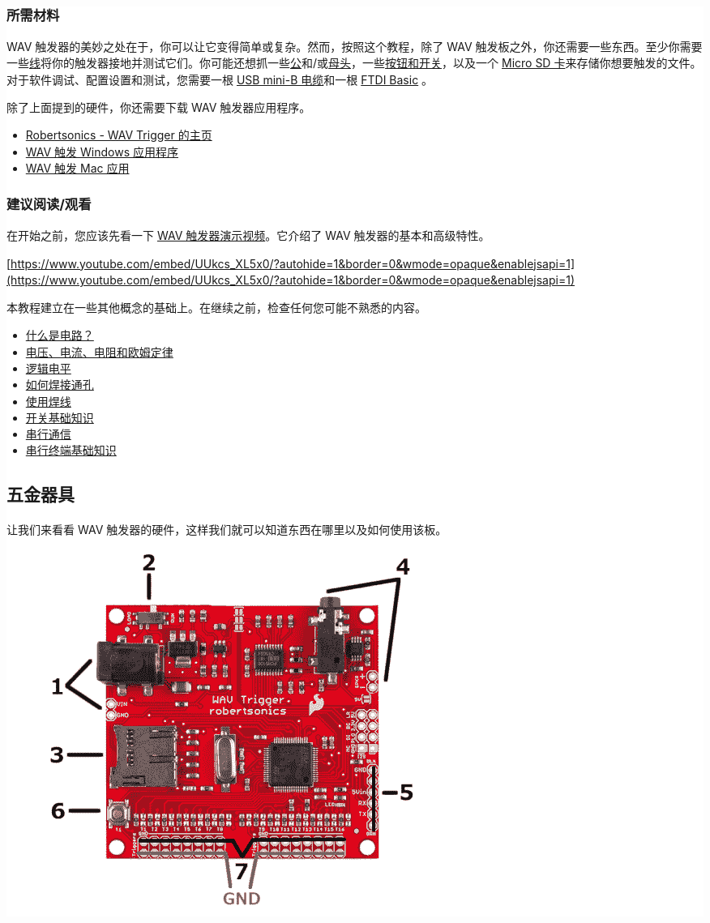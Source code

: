 ### 所需材料

WAV 触发器的美妙之处在于，你可以让它变得简单或复杂。然而，按照这个教程，除了 WAV 触发板之外，你还需要一些东西。至少你需要一些[线](https://www.sparkfun.com/products/11375)将你的触发器接地并测试它们。你可能还想抓一些[公](https://www.sparkfun.com/products/116)和/或[母头](https://www.sparkfun.com/products/115)，一些[按钮和开关](https://learn.sparkfun.com/tutorials/switch-basics)，以及一个 [Micro SD 卡](https://www.sparkfun.com/products/11609)来存储你想要触发的文件。对于软件调试、配置设置和测试，您需要一根 [USB mini-B 电缆](https://www.sparkfun.com/products/11301)和一根 [FTDI Basic](https://www.sparkfun.com/products/9716) 。

除了上面提到的硬件，你还需要下载 WAV 触发器应用程序。

*   [Robertsonics - WAV Trigger 的主页](http://robertsonics.com/wav-trigger/)
*   [WAV 触发 Windows 应用程序](https://cdn.sparkfun.com/assets/6/e/a/e/b/52e94ccece395fe7668b456a.zip)
*   [WAV 触发 Mac 应用](https://cdn.sparkfun.com/assets/b/d/6/4/9/52e94cd2ce395f67538b456d.zip)

### 建议阅读/观看

在开始之前，您应该先看一下 [WAV 触发器演示视频](http://www.youtube.com/watch?v=UUkcs_XL5x0)。它介绍了 WAV 触发器的基本和高级特性。

[https://www.youtube.com/embed/UUkcs_XL5x0/?autohide=1&border=0&wmode=opaque&enablejsapi=1](https://www.youtube.com/embed/UUkcs_XL5x0/?autohide=1&border=0&wmode=opaque&enablejsapi=1)

本教程建立在一些其他概念的基础上。在继续之前，检查任何您可能不熟悉的内容。

*   [什么是电路？](https://learn.sparkfun.com/tutorials/what-is-a-circuit)
*   [电压、电流、电阻和欧姆定律](https://learn.sparkfun.com/tutorials/voltage-current-resistance-and-ohms-law)
*   [逻辑电平](https://learn.sparkfun.com/tutorials/logic-levels)
*   [如何焊接通孔](https://learn.sparkfun.com/tutorials/how-to-solder-through-hole-soldering)
*   [使用焊线](https://learn.sparkfun.com/tutorials/working-with-wire)
*   [开关基础知识](https://learn.sparkfun.com/tutorials/button-and-switch-basics)
*   [串行通信](https://learn.sparkfun.com/tutorials/serial-communication)
*   [串行终端基础知识](https://learn.sparkfun.com/tutorials/terminal-basics)

## 五金器具

让我们来看看 WAV 触发器的硬件，这样我们就可以知道东西在哪里以及如何使用该板。

[![The bits and pieces of the WAV Trigger used for operation](img/fa7dd0d50cada5ca55bc4771b157bb40.png)](https://cdn.sparkfun.com/assets/learn_tutorials/3/1/4/WavTrigLabels.png)
